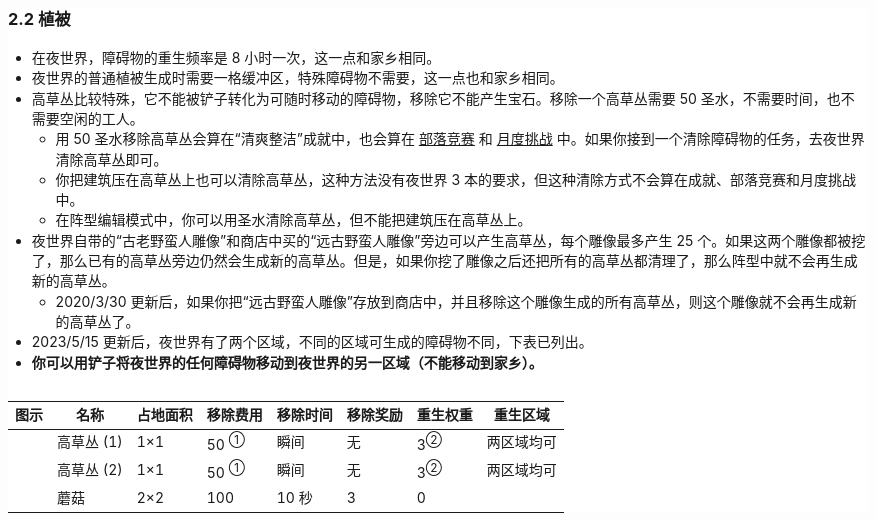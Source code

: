 ### 2.2 植被

- 在夜世界，障碍物的重生频率是 8 小时一次，这一点和家乡相同。
- 夜世界的普通植被生成时需要一格缓冲区，特殊障碍物不需要，这一点也和家乡相同。
- 高草丛比较特殊，它不能被铲子转化为可随时移动的障碍物，移除它不能产生宝石。移除一个高草丛需要 50 圣水，不需要时间，也不需要空闲的工人。
  - 用 50 圣水移除高草丛会算在“清爽整洁”成就中，也会算在 [部落竞赛](/p/980) 和 [月度挑战](/p/1001)
  中。如果你接到一个清除障碍物的任务，去夜世界清除高草丛即可。
  - 你把建筑压在高草丛上也可以清除高草丛，这种方法没有夜世界 3 本的要求，但这种清除方式不会算在成就、部落竞赛和月度挑战中。
  - 在阵型编辑模式中，你可以用圣水清除高草丛，但不能把建筑压在高草丛上。
- 夜世界自带的“古老野蛮人雕像”和商店中买的“远古野蛮人雕像”旁边可以产生高草丛，每个雕像最多产生 25
  个。如果这两个雕像都被挖了，那么已有的高草丛旁边仍然会生成新的高草丛。但是，如果你挖了雕像之后还把所有的高草丛都清理了，那么阵型中就不会再生成新的高草丛。
  - 2020/3/30 更新后，如果你把“远古野蛮人雕像”存放到商店中，并且移除这个雕像生成的所有高草丛，则这个雕像就不会再生成新的高草丛了。
- 2023/5/15 更新后，夜世界有了两个区域，不同的区域可生成的障碍物不同，下表已列出。
- **你可以用铲子将夜世界的任何障碍物移动到夜世界的另一区域（不能移动到家乡）。**

<Table class="cp-deco-table-container" maxWidth="750px">
    <table>
        <thead>
        <tr>
            <th class="cp-table-col-icon">图示</th>
            <th class="cp-table-col-name">名称</th>
            <th>占地面积</th>
            <th class="cp-table-col-numeric">移除费用</th>
            <th class="cp-table-col-numeric">移除时间</th>
            <th class="cp-table-col-numeric">移除奖励</th>
            <th class="cp-table-col-numeric">重生权重</th>
            <th>重生区域</th>
        </tr>
        </thead>
        <tbody>
        <tr>
            <td class="cp-table-col-icon">
                <Pic src="/p/127/Tall_Grass1.png" alt="高草丛 (1)" width="114" height="97" />
            </td>
            <td class="cp-table-col-name">高草丛 (1)</td>
            <td>1×1</td>
            <td class="cp-table-col-numeric">50 <Resource type="Elixir2" /> <sup>①</sup></td>
            <td class="cp-table-col-numeric">瞬间</td>
            <td class="cp-table-col-numeric">无</td>
            <td class="cp-table-col-numeric">3<sup>②</sup></td>
            <td>两区域均可</td>
        </tr>
        <tr>
            <td class="cp-table-col-icon">
                <Pic src="/p/127/Tall_Grass2.png" alt="高草丛 (2)" width="114" height="100" />
            </td>
            <td class="cp-table-col-name">高草丛 (2)</td>
            <td>1×1</td>
            <td class="cp-table-col-numeric">50 <Resource type="Elixir2" /> <sup>①</sup></td>
            <td class="cp-table-col-numeric">瞬间</td>
            <td class="cp-table-col-numeric">无</td>
            <td class="cp-table-col-numeric">3<sup>②</sup></td>
            <td>两区域均可</td>
        </tr>
        <tr>
            <td class="cp-table-col-icon">
                <Pic src="/p/127/Mushroom_Normal.png" alt="蘑菇" width="70" height="58" />
            </td>
            <td class="cp-table-col-name">蘑菇</td>
            <td>2×2</td>
            <td class="cp-table-col-numeric">100 <Resource type="Elixir2" /></td>
            <td class="cp-table-col-numeric">10 秒</td>
            <td class="cp-table-col-numeric">3 <Resource type="Exp" /></td>
            <td class="cp-table-col-numeric">0</td>